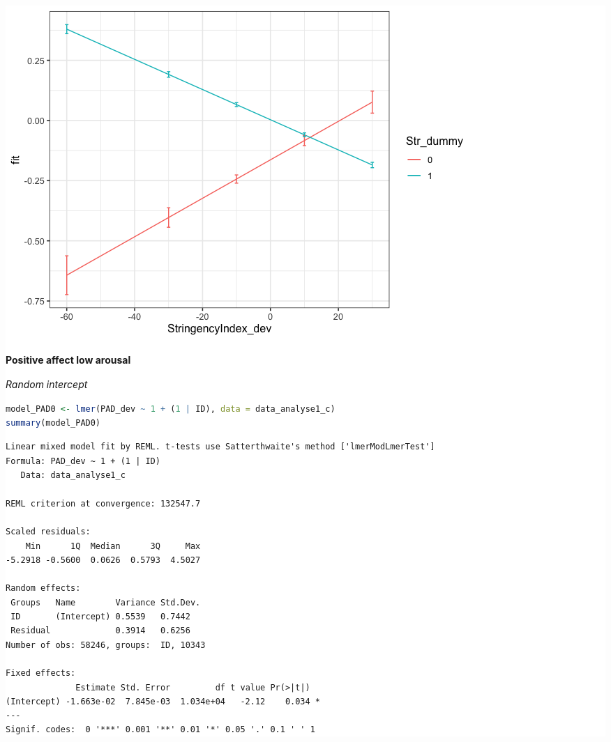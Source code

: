 ![](200827-First-analyses_files/figure-gfm/unnamed-chunk-23-1.png)

**Positive affect low arousal**

*Random intercept*

``` r
model_PAD0 <- lmer(PAD_dev ~ 1 + (1 | ID), data = data_analyse1_c)
summary(model_PAD0)
```

    Linear mixed model fit by REML. t-tests use Satterthwaite's method ['lmerModLmerTest']
    Formula: PAD_dev ~ 1 + (1 | ID)
       Data: data_analyse1_c
    
    REML criterion at convergence: 132547.7
    
    Scaled residuals: 
        Min      1Q  Median      3Q     Max 
    -5.2918 -0.5600  0.0626  0.5793  4.5027 
    
    Random effects:
     Groups   Name        Variance Std.Dev.
     ID       (Intercept) 0.5539   0.7442  
     Residual             0.3914   0.6256  
    Number of obs: 58246, groups:  ID, 10343
    
    Fixed effects:
                  Estimate Std. Error         df t value Pr(>|t|)  
    (Intercept) -1.663e-02  7.845e-03  1.034e+04   -2.12    0.034 *
    ---
    Signif. codes:  0 '***' 0.001 '**' 0.01 '*' 0.05 '.' 0.1 ' ' 1
